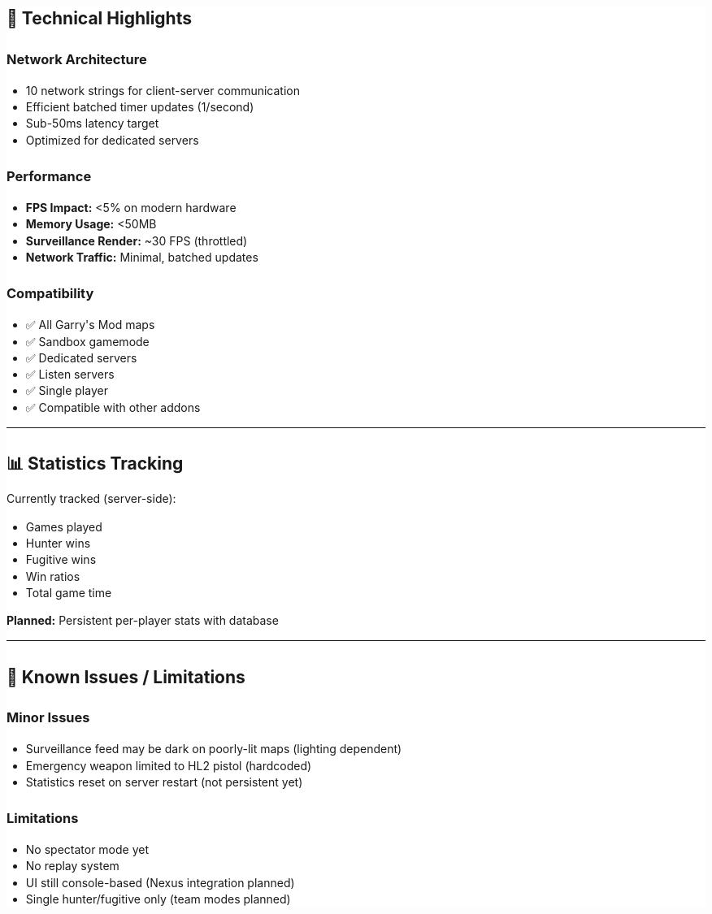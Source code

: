 
## 🔧 Technical Highlights

### Network Architecture
- 10 network strings for client-server communication
- Efficient batched timer updates (1/second)
- Sub-50ms latency target
- Optimized for dedicated servers

### Performance
- **FPS Impact:** <5% on modern hardware
- **Memory Usage:** <50MB
- **Surveillance Render:** ~30 FPS (throttled)
- **Network Traffic:** Minimal, batched updates

### Compatibility
- ✅ All Garry's Mod maps
- ✅ Sandbox gamemode
- ✅ Dedicated servers
- ✅ Listen servers
- ✅ Single player
- ✅ Compatible with other addons

---

## 📊 Statistics Tracking

Currently tracked (server-side):
- Games played
- Hunter wins
- Fugitive wins
- Win ratios
- Total game time

**Planned:** Persistent per-player stats with database

---

## 🐛 Known Issues / Limitations

### Minor Issues
- Surveillance feed may be dark on poorly-lit maps (lighting dependent)
- Emergency weapon limited to HL2 pistol (hardcoded)
- Statistics reset on server restart (not persistent yet)

### Limitations
- No spectator mode yet
- No replay system
- UI still console-based (Nexus integration planned)
- Single hunter/fugitive only (team modes planned)
